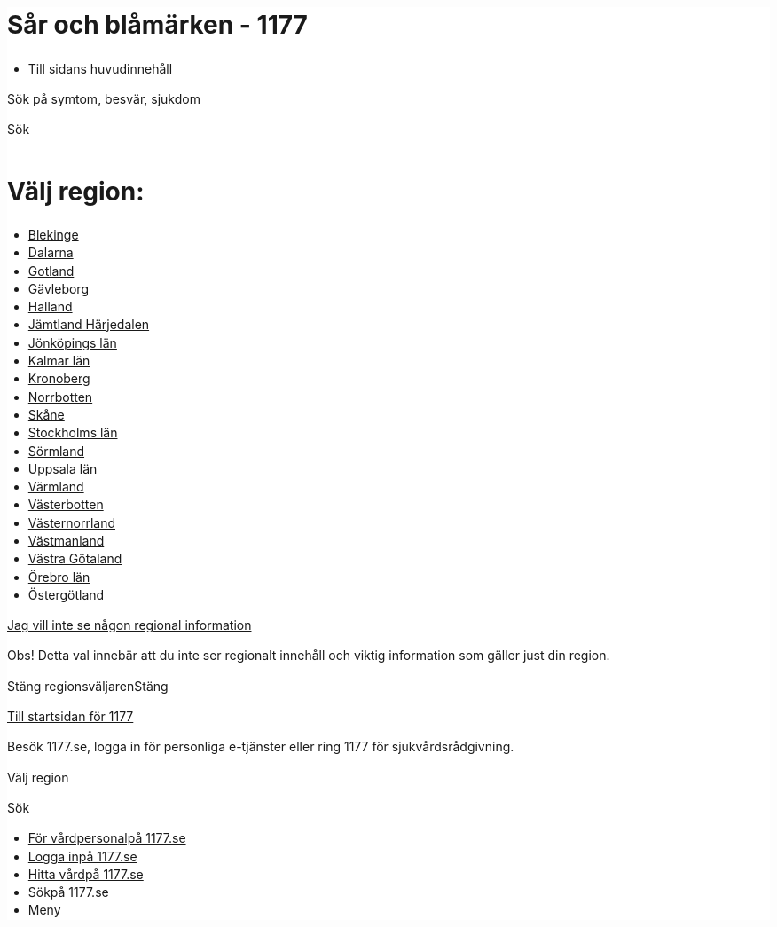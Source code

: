 Sår och blåmärken - 1177
===============

*   [Till sidans huvudinnehåll](https://www.1177.se/olyckor--skador/sar-och-blamarken/#content)

Sök på symtom, besvär, sjukdom

Sök

Välj region:
============

*   [Blekinge](https://www.1177.se/olyckor--skador/sar-och-blamarken/?globalregion=10)
*   [Dalarna](https://www.1177.se/olyckor--skador/sar-och-blamarken/?globalregion=20)
*   [Gotland](https://www.1177.se/olyckor--skador/sar-och-blamarken/?globalregion=09)
*   [Gävleborg](https://www.1177.se/olyckor--skador/sar-och-blamarken/?globalregion=21)
*   [Halland](https://www.1177.se/olyckor--skador/sar-och-blamarken/?globalregion=13)
*   [Jämtland Härjedalen](https://www.1177.se/olyckor--skador/sar-och-blamarken/?globalregion=23)
*   [Jönköpings län](https://www.1177.se/olyckor--skador/sar-och-blamarken/?globalregion=06)
*   [Kalmar län](https://www.1177.se/olyckor--skador/sar-och-blamarken/?globalregion=08)
*   [Kronoberg](https://www.1177.se/olyckor--skador/sar-och-blamarken/?globalregion=07)
*   [Norrbotten](https://www.1177.se/olyckor--skador/sar-och-blamarken/?globalregion=25)
*   [Skåne](https://www.1177.se/olyckor--skador/sar-och-blamarken/?globalregion=12)
*   [Stockholms län](https://www.1177.se/olyckor--skador/sar-och-blamarken/?globalregion=01)
*   [Sörmland](https://www.1177.se/olyckor--skador/sar-och-blamarken/?globalregion=04)
*   [Uppsala län](https://www.1177.se/olyckor--skador/sar-och-blamarken/?globalregion=03)
*   [Värmland](https://www.1177.se/olyckor--skador/sar-och-blamarken/?globalregion=17)
*   [Västerbotten](https://www.1177.se/olyckor--skador/sar-och-blamarken/?globalregion=24)
*   [Västernorrland](https://www.1177.se/olyckor--skador/sar-och-blamarken/?globalregion=22)
*   [Västmanland](https://www.1177.se/olyckor--skador/sar-och-blamarken/?globalregion=19)
*   [Västra Götaland](https://www.1177.se/olyckor--skador/sar-och-blamarken/?globalregion=14)
*   [Örebro län](https://www.1177.se/olyckor--skador/sar-och-blamarken/?globalregion=18)
*   [Östergötland](https://www.1177.se/olyckor--skador/sar-och-blamarken/?globalregion=05)

[Jag vill inte se någon regional information](https://www.1177.se/olyckor--skador/sar-och-blamarken/?globalregion=00)

Obs! Detta val innebär att du inte ser regionalt innehåll och viktig information som gäller just din region.

Stäng regionsväljarenStäng

[Till startsidan för 1177](https://www.1177.se/)

Besök 1177.se, logga in för personliga e-tjänster eller ring 1177 för sjukvårdsrådgivning.

Välj region

Sök

*   [För vårdpersonalpå 1177.se](https://vardpersonal.1177.se/)
*   [Logga inpå 1177.se](https://www.1177.se/lankbiblioteket/nationella-lankar/1177---lankar/e-tjanster---behallare/e-tjanster---allman-inloggning/)
*   [Hitta vårdpå 1177.se](https://www.1177.se/hitta-vard/)
*   Sökpå 1177.se
*   Meny
